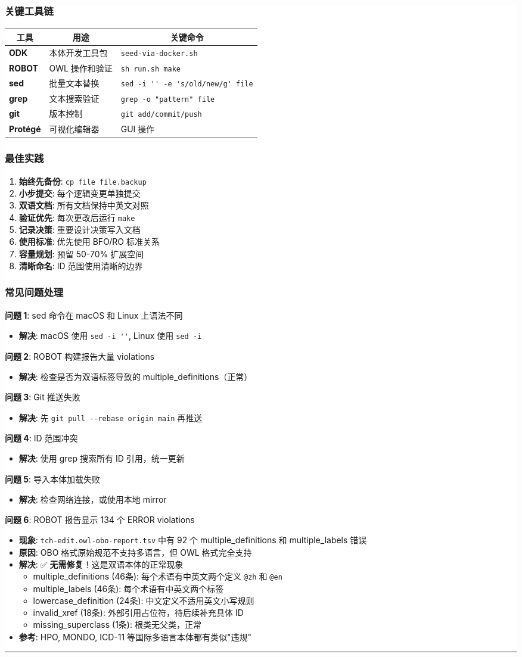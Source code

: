 ### 关键工具链

| 工具 | 用途 | 关键命令 |
|------|------|---------|
| **ODK** | 本体开发工具包 | `seed-via-docker.sh` |
| **ROBOT** | OWL 操作和验证 | `sh run.sh make` |
| **sed** | 批量文本替换 | `sed -i '' -e 's/old/new/g' file` |
| **grep** | 文本搜索验证 | `grep -o "pattern" file` |
| **git** | 版本控制 | `git add/commit/push` |
| **Protégé** | 可视化编辑器 | GUI 操作 |

### 最佳实践

1. **始终先备份**: `cp file file.backup`
2. **小步提交**: 每个逻辑变更单独提交
3. **双语文档**: 所有文档保持中英文对照
4. **验证优先**: 每次更改后运行 `make`
5. **记录决策**: 重要设计决策写入文档
6. **使用标准**: 优先使用 BFO/RO 标准关系
7. **容量规划**: 预留 50-70% 扩展空间
8. **清晰命名**: ID 范围使用清晰的边界

### 常见问题处理

**问题 1**: sed 命令在 macOS 和 Linux 上语法不同
- **解决**: macOS 使用 `sed -i ''`, Linux 使用 `sed -i`

**问题 2**: ROBOT 构建报告大量 violations
- **解决**: 检查是否为双语标签导致的 multiple_definitions（正常）

**问题 3**: Git 推送失败
- **解决**: 先 `git pull --rebase origin main` 再推送

**问题 4**: ID 范围冲突
- **解决**: 使用 grep 搜索所有 ID 引用，统一更新

**问题 5**: 导入本体加载失败
- **解决**: 检查网络连接，或使用本地 mirror

**问题 6**: ROBOT 报告显示 134 个 ERROR violations
- **现象**: `tch-edit.owl-obo-report.tsv` 中有 92 个 multiple_definitions 和 multiple_labels 错误
- **原因**: OBO 格式原始规范不支持多语言，但 OWL 格式完全支持
- **解决**: ✅ **无需修复**！这是双语本体的正常现象
  - multiple_definitions (46条): 每个术语有中英文两个定义 `@zh` 和 `@en`
  - multiple_labels (46条): 每个术语有中英文两个标签
  - lowercase_definition (24条): 中文定义不适用英文小写规则
  - invalid_xref (18条): 外部引用占位符，待后续补充具体 ID
  - missing_superclass (1条): 根类无父类，正常
- **参考**: HPO, MONDO, ICD-11 等国际多语言本体都有类似"违规"

---